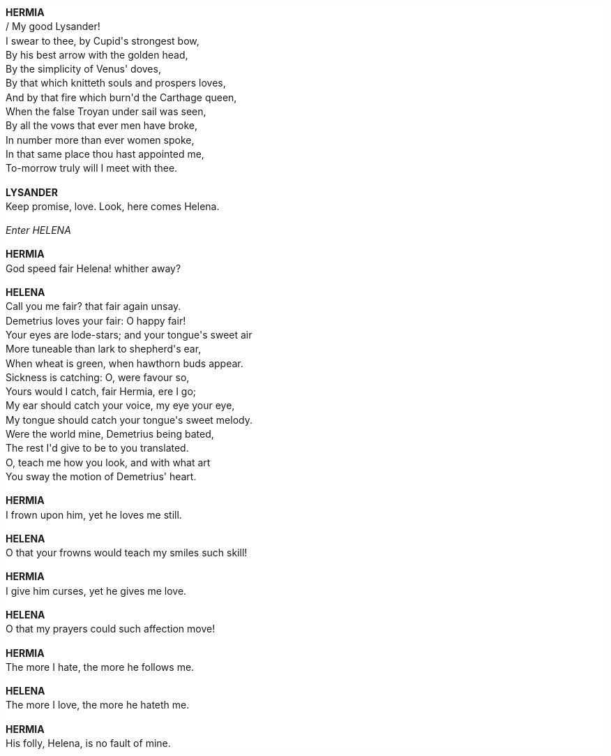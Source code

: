 **HERMIA**  
/ My good Lysander!  
I swear to thee, by Cupid's strongest bow,  
By his best arrow with the golden head,  
By the simplicity of Venus' doves,  
By that which knitteth souls and prospers loves,  
And by that fire which burn'd the Carthage queen,  
When the false Troyan under sail was seen,  
By all the vows that ever men have broke,  
In number more than ever women spoke,  
In that same place thou hast appointed me,  
To-morrow truly will I meet with thee.

**LYSANDER**  
Keep promise, love. Look, here comes Helena.

*Enter HELENA*

**HERMIA**  
God speed fair Helena! whither away?

**HELENA**  
Call you me fair? that fair again unsay.  
Demetrius loves your fair: O happy fair!  
Your eyes are lode-stars; and your tongue's sweet air  
More tuneable than lark to shepherd's ear,  
When wheat is green, when hawthorn buds appear.  
Sickness is catching: O, were favour so,  
Yours would I catch, fair Hermia, ere I go;  
My ear should catch your voice, my eye your eye,  
My tongue should catch your tongue's sweet melody.  
Were the world mine, Demetrius being bated,  
The rest I'd give to be to you translated.  
O, teach me how you look, and with what art  
You sway the motion of Demetrius' heart.

**HERMIA**  
I frown upon him, yet he loves me still.

**HELENA**  
O that your frowns would teach my smiles such skill!

**HERMIA**  
I give him curses, yet he gives me love.

**HELENA**  
O that my prayers could such affection move!

**HERMIA**  
The more I hate, the more he follows me.

**HELENA**  
The more I love, the more he hateth me.

**HERMIA**  
His folly, Helena, is no fault of mine.
